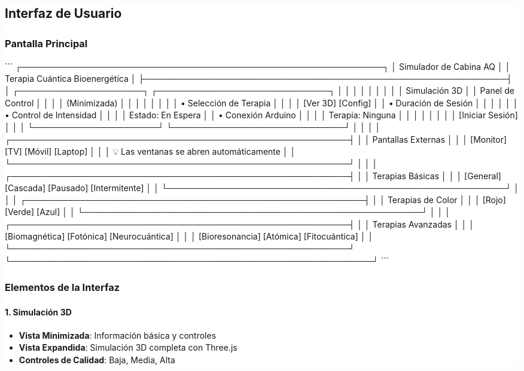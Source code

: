 
## Interfaz de Usuario

### Pantalla Principal

\`\`\`
┌─────────────────────────────────────────────────────────────┐
│                    Simulador de Cabina AQ                  │
│                 Terapia Cuántica Bioenergética             │
├─────────────────────────────────────────────────────────────┤
│  ┌─────────────────────┐  ┌─────────────────────────────┐   │
│  │                     │  │                             │   │
│  │   Simulación 3D     │  │      Panel de Control       │   │
│  │   (Minimizada)      │  │                             │   │
│  │                     │  │  • Selección de Terapia     │   │
│  │  [Ver 3D] [Config]  │  │  • Duración de Sesión       │   │
│  │                     │  │  • Control de Intensidad    │   │
│  │  Estado: En Espera  │  │  • Conexión Arduino         │   │
│  │  Terapia: Ninguna   │  │                             │   │
│  │                     │  │  [Iniciar Sesión]           │   │
│  └─────────────────────┘  └─────────────────────────────┘   │
│                                                             │
│  ┌─────────────────────────────────────────────────────────┤
│  │              Pantallas Externas                         │
│  │  [Monitor] [TV] [Móvil] [Laptop]                       │
│  │  💡 Las ventanas se abren automáticamente               │
│  └─────────────────────────────────────────────────────────┘
│                                                             │
│  ┌─────────────────────────────────────────────────────────┤
│  │                 Terapias Básicas                        │
│  │  [General] [Cascada] [Pausado] [Intermitente]          │
│  └─────────────────────────────────────────────────────────┘
│                                                             │
│  ┌─────────────────────────────────────────────────────────┤
│  │                Terapias de Color                        │
│  │     [Rojo]      [Verde]      [Azul]                    │
│  └─────────────────────────────────────────────────────────┘
│                                                             │
│  ┌─────────────────────────────────────────────────────────┤
│  │               Terapias Avanzadas                        │
│  │  [Biomagnética] [Fotónica] [Neurocuántica]             │
│  │  [Bioresonancia] [Atómica] [Fitocuántica]              │
│  └─────────────────────────────────────────────────────────┘
└─────────────────────────────────────────────────────────────┘
\`\`\`

### Elementos de la Interfaz

#### 1. **Simulación 3D**
- **Vista Minimizada**: Información básica y controles
- **Vista Expandida**: Simulación 3D completa con Three.js
- **Controles de Calidad**: Baja, Media, Alta

